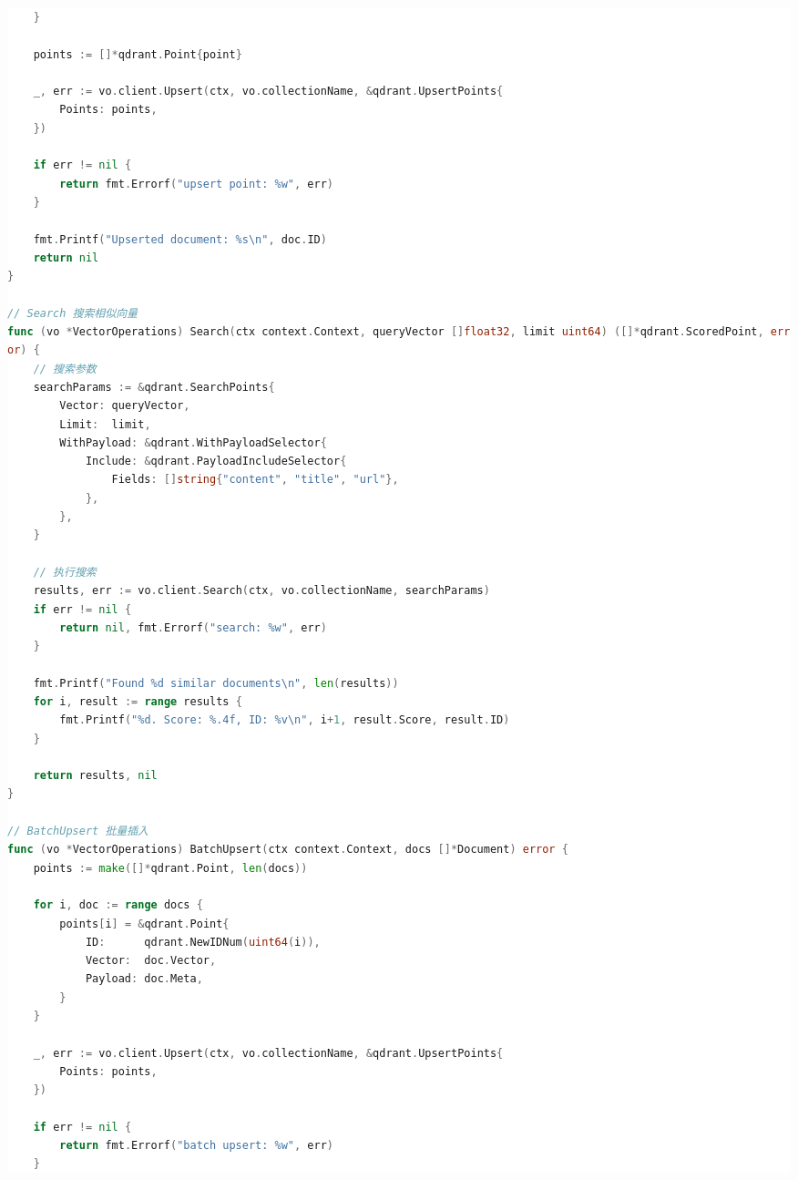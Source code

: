 ```go
    }

    points := []*qdrant.Point{point}

    _, err := vo.client.Upsert(ctx, vo.collectionName, &qdrant.UpsertPoints{
        Points: points,
    })

    if err != nil {
        return fmt.Errorf("upsert point: %w", err)
    }

    fmt.Printf("Upserted document: %s\n", doc.ID)
    return nil
}

// Search 搜索相似向量
func (vo *VectorOperations) Search(ctx context.Context, queryVector []float32, limit uint64) ([]*qdrant.ScoredPoint, error) {
    // 搜索参数
    searchParams := &qdrant.SearchPoints{
        Vector: queryVector,
        Limit:  limit,
        WithPayload: &qdrant.WithPayloadSelector{
            Include: &qdrant.PayloadIncludeSelector{
                Fields: []string{"content", "title", "url"},
            },
        },
    }

    // 执行搜索
    results, err := vo.client.Search(ctx, vo.collectionName, searchParams)
    if err != nil {
        return nil, fmt.Errorf("search: %w", err)
    }

    fmt.Printf("Found %d similar documents\n", len(results))
    for i, result := range results {
        fmt.Printf("%d. Score: %.4f, ID: %v\n", i+1, result.Score, result.ID)
    }

    return results, nil
}

// BatchUpsert 批量插入
func (vo *VectorOperations) BatchUpsert(ctx context.Context, docs []*Document) error {
    points := make([]*qdrant.Point, len(docs))

    for i, doc := range docs {
        points[i] = &qdrant.Point{
            ID:      qdrant.NewIDNum(uint64(i)),
            Vector:  doc.Vector,
            Payload: doc.Meta,
        }
    }

    _, err := vo.client.Upsert(ctx, vo.collectionName, &qdrant.UpsertPoints{
        Points: points,
    })

    if err != nil {
        return fmt.Errorf("batch upsert: %w", err)
    }
```